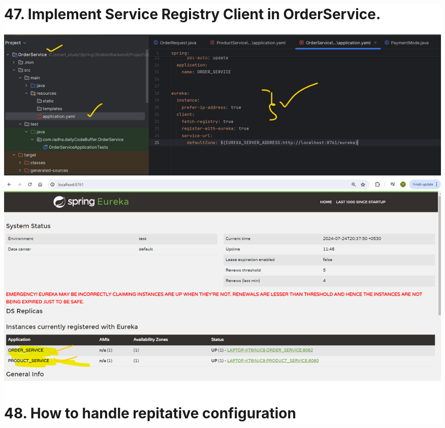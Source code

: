 # 47. Implement Service Registry Client in OrderService.
![alt text](image-272.png)![alt text](image-273.png)
# 48. How to handle repitative configuration